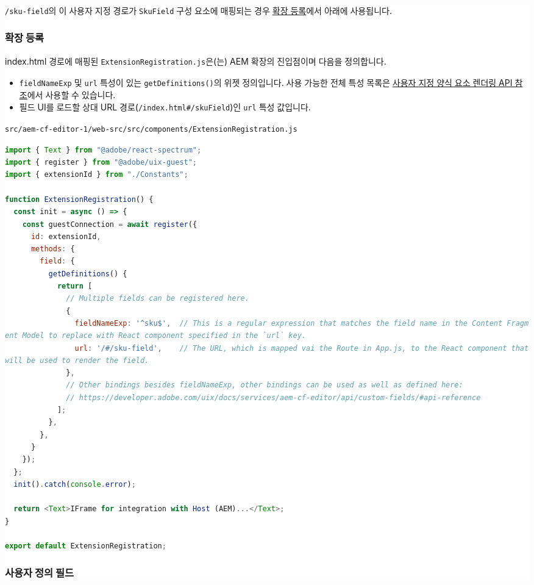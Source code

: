`/sku-field`의 이 사용자 지정 경로가 `SkuField` 구성 요소에 매핑되는 경우 [확장 등록](#extension-registration)에서 아래에 사용됩니다.

### 확장 등록

index.html 경로에 매핑된 `ExtensionRegistration.js`은(는) AEM 확장의 진입점이며 다음을 정의합니다.

+ `fieldNameExp` 및 `url` 특성이 있는 `getDefinitions()`의 위젯 정의입니다. 사용 가능한 전체 특성 목록은 [사용자 지정 양식 요소 렌더링 API 참조](https://developer.adobe.com/uix/docs/services/aem-cf-editor/api/custom-fields/#api-reference)에서 사용할 수 있습니다.
+ 필드 UI를 로드할 상대 URL 경로(`/index.html#/skuField`)인 `url` 특성 값입니다.

`src/aem-cf-editor-1/web-src/src/components/ExtensionRegistration.js`

```javascript
import { Text } from "@adobe/react-spectrum";
import { register } from "@adobe/uix-guest";
import { extensionId } from "./Constants";

function ExtensionRegistration() {
  const init = async () => {
    const guestConnection = await register({
      id: extensionId,
      methods: {
        field: {
          getDefinitions() {
            return [
              // Multiple fields can be registered here.
              {
                fieldNameExp: '^sku$',  // This is a regular expression that matches the field name in the Content Fragment Model to replace with React component specified in the `url` key.
                url: '/#/sku-field',    // The URL, which is mapped vai the Route in App.js, to the React component that will be used to render the field.
              },
              // Other bindings besides fieldNameExp, other bindings can be used as well as defined here:
              // https://developer.adobe.com/uix/docs/services/aem-cf-editor/api/custom-fields/#api-reference
            ];
          },
        },
      }
    });
  };
  init().catch(console.error);

  return <Text>IFrame for integration with Host (AEM)...</Text>;
}

export default ExtensionRegistration;
```

### 사용자 정의 필드
